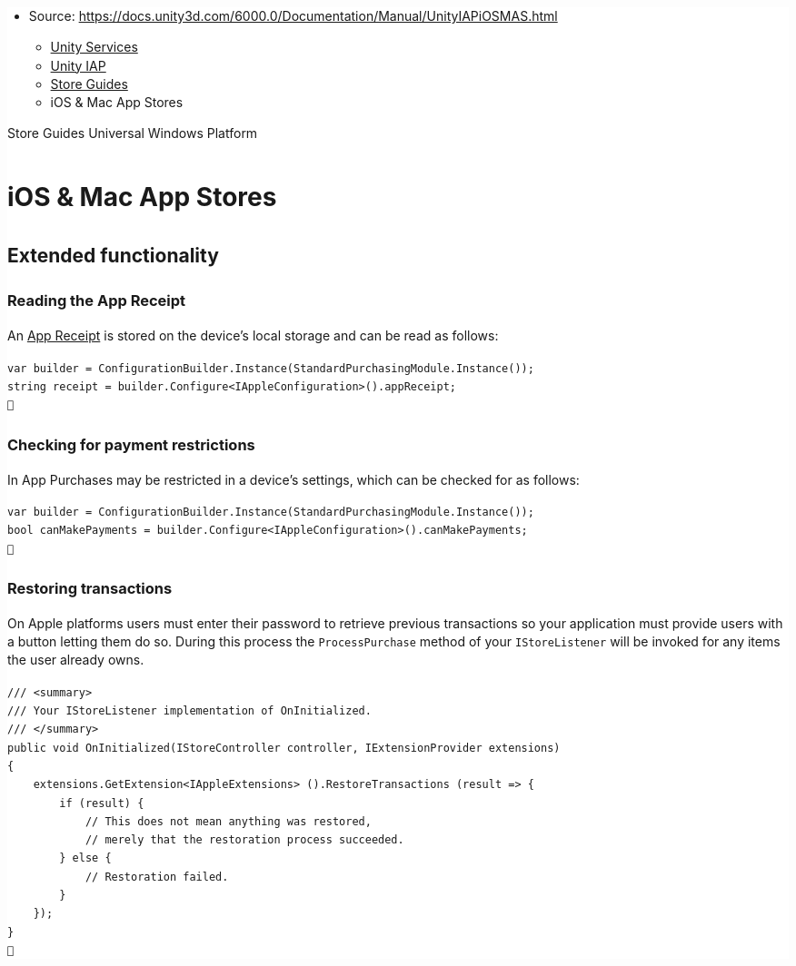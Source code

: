 * Source: https://docs.unity3d.com/6000.0/Documentation/Manual/UnityIAPiOSMAS.html

  * [Unity Services](https://docs.unity3d.com/6000.0/Documentation/Manual/UnityServices.html)
  * [Unity IAP](https://docs.unity3d.com/6000.0/Documentation/Manual/UnityIAP.html)
  * [Store Guides](https://docs.unity3d.com/6000.0/Documentation/Manual/UnityIAPStoreGuides.html)
  * iOS & Mac App Stores


[](https://docs.unity3d.com/6000.0/Documentation/Manual/UnityIAPStoreGuides.html)
Store Guides
[](https://docs.unity3d.com/6000.0/Documentation/Manual/UnityIAPUniversalWindows.html)
Universal Windows Platform
# iOS & Mac App Stores
## Extended functionality
### Reading the App Receipt
An [App Receipt](https://developer.apple.com/library/ios/releasenotes/General/ValidateAppStoreReceipt/Chapters/ValidateRemotely.html) is stored on the device’s local storage and can be read as follows:
```
var builder = ConfigurationBuilder.Instance(StandardPurchasingModule.Instance());
string receipt = builder.Configure<IAppleConfiguration>().appReceipt;

```

### Checking for payment restrictions
In App Purchases may be restricted in a device’s settings, which can be checked for as follows:
```
var builder = ConfigurationBuilder.Instance(StandardPurchasingModule.Instance());
bool canMakePayments = builder.Configure<IAppleConfiguration>().canMakePayments;

```

### Restoring transactions
On Apple platforms users must enter their password to retrieve previous transactions so your application must provide users with a button letting them do so. During this process the `ProcessPurchase` method of your `IStoreListener` will be invoked for any items the user already owns.
```
/// <summary>
/// Your IStoreListener implementation of OnInitialized.
/// </summary>
public void OnInitialized(IStoreController controller, IExtensionProvider extensions)
{
    extensions.GetExtension<IAppleExtensions> ().RestoreTransactions (result => {
        if (result) {
            // This does not mean anything was restored,
            // merely that the restoration process succeeded.
        } else {
            // Restoration failed.
        }
    });
}

```
